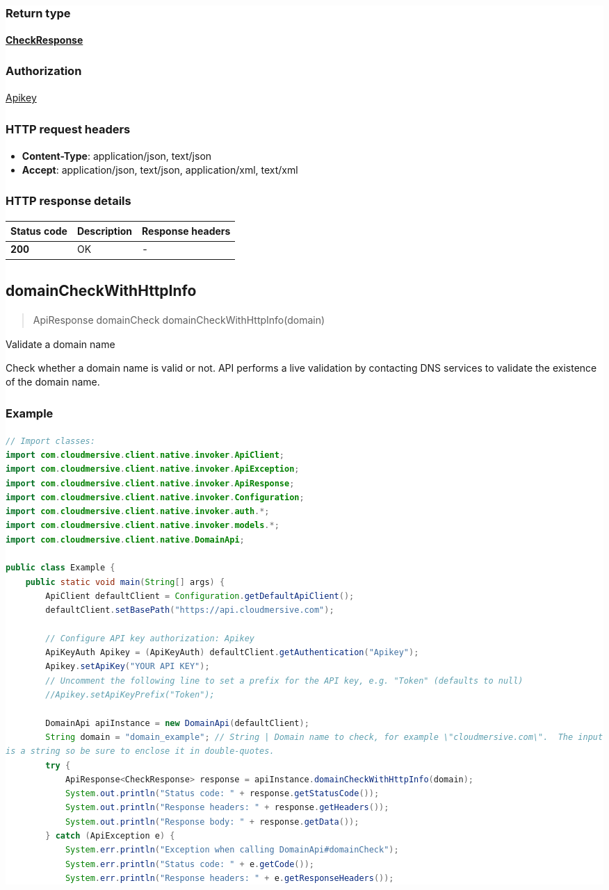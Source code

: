 ### Return type

[**CheckResponse**](CheckResponse.md)


### Authorization

[Apikey](../README.md#Apikey)

### HTTP request headers

- **Content-Type**: application/json, text/json
- **Accept**: application/json, text/json, application/xml, text/xml

### HTTP response details
| Status code | Description | Response headers |
|-------------|-------------|------------------|
| **200** | OK |  -  |

## domainCheckWithHttpInfo

> ApiResponse<CheckResponse> domainCheck domainCheckWithHttpInfo(domain)

Validate a domain name

Check whether a domain name is valid or not.  API performs a live validation by contacting DNS services to validate the existence of the domain name.

### Example

```java
// Import classes:
import com.cloudmersive.client.native.invoker.ApiClient;
import com.cloudmersive.client.native.invoker.ApiException;
import com.cloudmersive.client.native.invoker.ApiResponse;
import com.cloudmersive.client.native.invoker.Configuration;
import com.cloudmersive.client.native.invoker.auth.*;
import com.cloudmersive.client.native.invoker.models.*;
import com.cloudmersive.client.native.DomainApi;

public class Example {
    public static void main(String[] args) {
        ApiClient defaultClient = Configuration.getDefaultApiClient();
        defaultClient.setBasePath("https://api.cloudmersive.com");
        
        // Configure API key authorization: Apikey
        ApiKeyAuth Apikey = (ApiKeyAuth) defaultClient.getAuthentication("Apikey");
        Apikey.setApiKey("YOUR API KEY");
        // Uncomment the following line to set a prefix for the API key, e.g. "Token" (defaults to null)
        //Apikey.setApiKeyPrefix("Token");

        DomainApi apiInstance = new DomainApi(defaultClient);
        String domain = "domain_example"; // String | Domain name to check, for example \"cloudmersive.com\".  The input is a string so be sure to enclose it in double-quotes.
        try {
            ApiResponse<CheckResponse> response = apiInstance.domainCheckWithHttpInfo(domain);
            System.out.println("Status code: " + response.getStatusCode());
            System.out.println("Response headers: " + response.getHeaders());
            System.out.println("Response body: " + response.getData());
        } catch (ApiException e) {
            System.err.println("Exception when calling DomainApi#domainCheck");
            System.err.println("Status code: " + e.getCode());
            System.err.println("Response headers: " + e.getResponseHeaders());
```